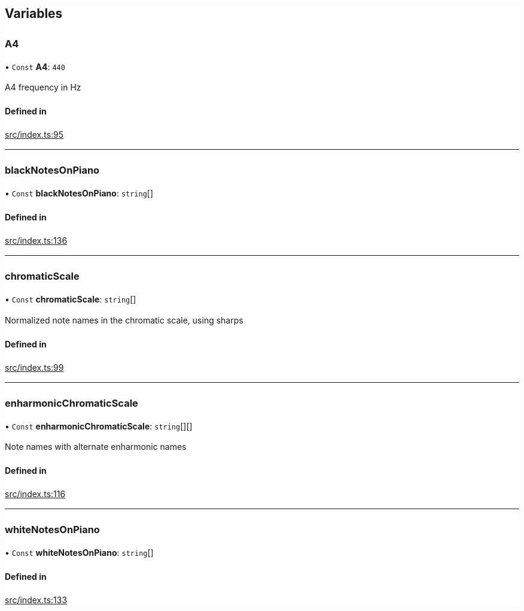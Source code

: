 ## Variables

### A4

• `Const` **A4**: ``440``

A4 frequency in Hz

#### Defined in

[src/index.ts:95](https://github.com/danielgamage/pitch-utils/blob/eee4ba6/src/index.ts#L95)

___

### blackNotesOnPiano

• `Const` **blackNotesOnPiano**: `string`[]

#### Defined in

[src/index.ts:136](https://github.com/danielgamage/pitch-utils/blob/eee4ba6/src/index.ts#L136)

___

### chromaticScale

• `Const` **chromaticScale**: `string`[]

Normalized note names in the chromatic scale, using sharps

#### Defined in

[src/index.ts:99](https://github.com/danielgamage/pitch-utils/blob/eee4ba6/src/index.ts#L99)

___

### enharmonicChromaticScale

• `Const` **enharmonicChromaticScale**: `string`[][]

Note names with alternate enharmonic names

#### Defined in

[src/index.ts:116](https://github.com/danielgamage/pitch-utils/blob/eee4ba6/src/index.ts#L116)

___

### whiteNotesOnPiano

• `Const` **whiteNotesOnPiano**: `string`[]

#### Defined in

[src/index.ts:133](https://github.com/danielgamage/pitch-utils/blob/eee4ba6/src/index.ts#L133)
